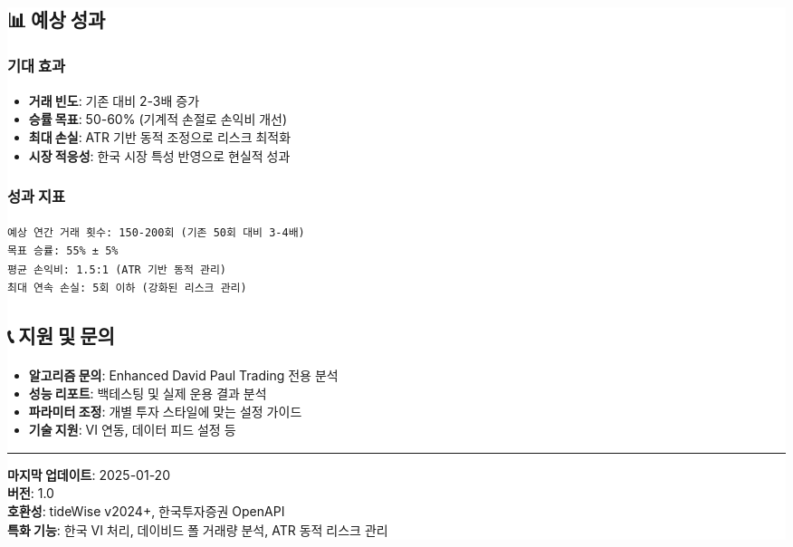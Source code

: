## 📊 예상 성과

### 기대 효과
- **거래 빈도**: 기존 대비 2-3배 증가
- **승률 목표**: 50-60% (기계적 손절로 손익비 개선)
- **최대 손실**: ATR 기반 동적 조정으로 리스크 최적화
- **시장 적응성**: 한국 시장 특성 반영으로 현실적 성과

### 성과 지표
```
예상 연간 거래 횟수: 150-200회 (기존 50회 대비 3-4배)
목표 승률: 55% ± 5%
평균 손익비: 1.5:1 (ATR 기반 동적 관리)
최대 연속 손실: 5회 이하 (강화된 리스크 관리)
```

## 📞 지원 및 문의

- **알고리즘 문의**: Enhanced David Paul Trading 전용 분석
- **성능 리포트**: 백테스팅 및 실제 운용 결과 분석
- **파라미터 조정**: 개별 투자 스타일에 맞는 설정 가이드
- **기술 지원**: VI 연동, 데이터 피드 설정 등

---

**마지막 업데이트**: 2025-01-20  
**버전**: 1.0  
**호환성**: tideWise v2024+, 한국투자증권 OpenAPI  
**특화 기능**: 한국 VI 처리, 데이비드 폴 거래량 분석, ATR 동적 리스크 관리